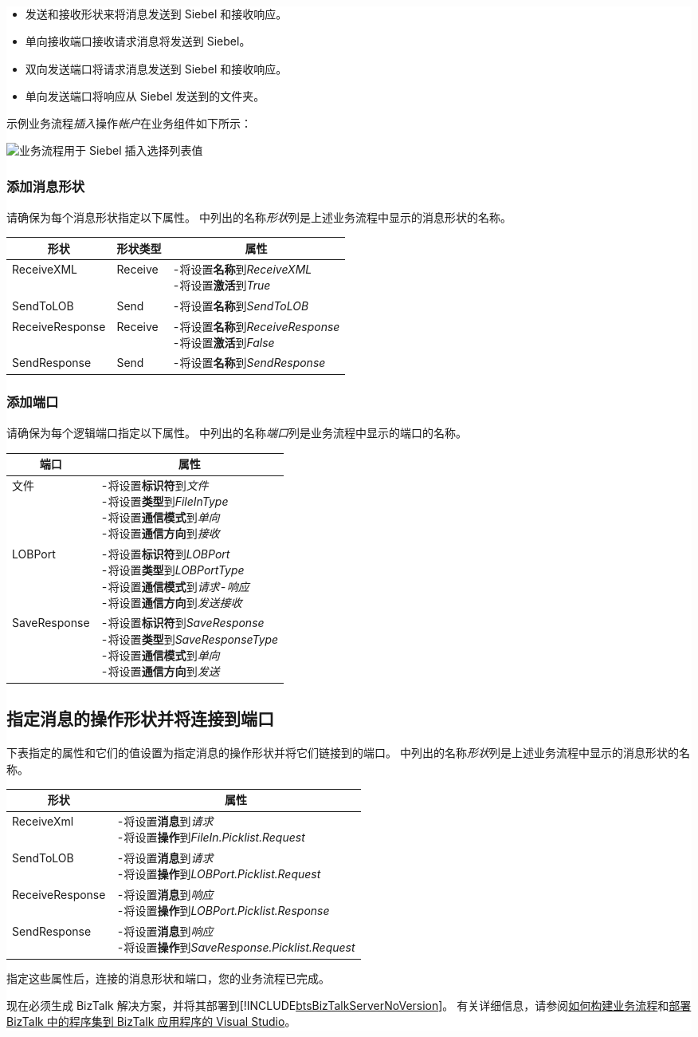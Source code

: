 -   发送和接收形状来将消息发送到 Siebel 和接收响应。  
  
-   单向接收端口接收请求消息将发送到 Siebel。  
  
-   双向发送端口将请求消息发送到 Siebel 和接收响应。  
  
-   单向发送端口将响应从 Siebel 发送到的文件夹。  
  
 示例业务流程*插入*操作*帐户*在业务组件如下所示：  
  
 ![业务流程用于 Siebel 插入选择列表值](../../adapters-and-accelerators/adapter-siebel/media/c981fbf9-9a1f-40a5-9ccb-5e146589f2d3.gif "c981fbf9-9a1f-40a5-9ccb-5e146589f2d3")  
  
### <a name="adding-message-shapes"></a>添加消息形状  
 请确保为每个消息形状指定以下属性。 中列出的名称*形状*列是上述业务流程中显示的消息形状的名称。  
  
|形状|形状类型|属性|  
|-----------|----------------|----------------|  
|ReceiveXML|Receive|-将设置**名称**到*ReceiveXML*<br />-将设置**激活**到*True*|  
|SendToLOB|Send|-将设置**名称**到*SendToLOB*|  
|ReceiveResponse|Receive|-将设置**名称**到*ReceiveResponse*<br />-将设置**激活**到*False*|  
|SendResponse|Send|-将设置**名称**到*SendResponse*|  
  
### <a name="adding-ports"></a>添加端口  
 请确保为每个逻辑端口指定以下属性。 中列出的名称*端口*列是业务流程中显示的端口的名称。  
  
|端口|属性|  
|----------|----------------|  
|文件|-将设置**标识符**到*文件*<br />-将设置**类型**到*FileInType*<br />-将设置**通信模式**到*单向*<br />-将设置**通信方向**到*接收*|  
|LOBPort|-将设置**标识符**到*LOBPort*<br />-将设置**类型**到*LOBPortType*<br />-将设置**通信模式**到*请求-响应*<br />-将设置**通信方向**到*发送接收*|  
|SaveResponse|-将设置**标识符**到*SaveResponse*<br />-将设置**类型**到*SaveResponseType*<br />-将设置**通信模式**到*单向*<br />-将设置**通信方向**到*发送*|  
  
## <a name="specify-messages-for-action-shapes-and-connect-to-ports"></a>指定消息的操作形状并将连接到端口  
 下表指定的属性和它们的值设置为指定消息的操作形状并将它们链接到的端口。 中列出的名称*形状*列是上述业务流程中显示的消息形状的名称。  
  
|形状|属性|  
|-----------|----------------|  
|ReceiveXml|-将设置**消息**到*请求*<br />-将设置**操作**到*FileIn.Picklist.Request*|  
|SendToLOB|-将设置**消息**到*请求*<br />-将设置**操作**到*LOBPort.Picklist.Request*|  
|ReceiveResponse|-将设置**消息**到*响应*<br />-将设置**操作**到*LOBPort.Picklist.Response*|  
|SendResponse|-将设置**消息**到*响应*<br />-将设置**操作**到*SaveResponse.Picklist.Request*|  
  
 指定这些属性后，连接的消息形状和端口，您的业务流程已完成。  
  
 现在必须生成 BizTalk 解决方案，并将其部署到[!INCLUDE[btsBizTalkServerNoVersion](../../includes/btsbiztalkservernoversion-md.md)]。 有关详细信息，请参阅[如何构建业务流程](../../core/how-to-build-orchestrations.md)和[部署 BizTalk 中的程序集到 BizTalk 应用程序的 Visual Studio](../../core/deploying-biztalk-assemblies-from-visual-studio-into-a-biztalk-application.md)。 
  